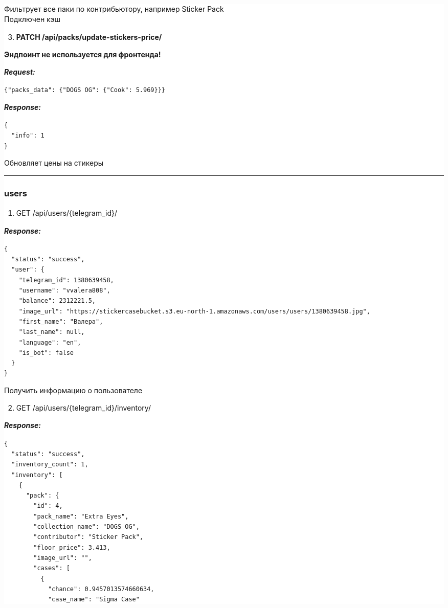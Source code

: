 Фильтрует все паки по контрибьютору, например Sticker Pack \
Подключен кэш

3. **PATCH /api/packs/update-stickers-price/**

**Эндпоинт не используется для фронтенда!**

***Request:***

````
{"packs_data": {"DOGS OG": {"Cook": 5.969}}}
````

***Response:***

````
{
  "info": 1
}
````

Обновляет цены на стикеры

****

### users

1. GET /api/users/{telegram_id}/

***Response:***

````
{
  "status": "success",
  "user": {
    "telegram_id": 1380639458,
    "username": "vvalera808",
    "balance": 2312221.5,
    "image_url": "https://stickercasebucket.s3.eu-north-1.amazonaws.com/users/users/1380639458.jpg",
    "first_name": "Валера",
    "last_name": null,
    "language": "en",
    "is_bot": false
  }
}
````

Получить информацию о пользователе

2. GET /api/users/{telegram_id}/inventory/

***Response:***

````
{
  "status": "success",
  "inventory_count": 1,
  "inventory": [
    {
      "pack": {
        "id": 4,
        "pack_name": "Extra Eyes",
        "collection_name": "DOGS OG",
        "contributor": "Sticker Pack",
        "floor_price": 3.413,
        "image_url": "",
        "cases": [
          {
            "chance": 0.9457013574660634,
            "case_name": "Sigma Case"
````